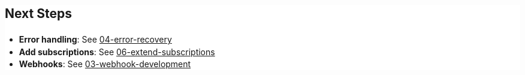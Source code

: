 ## Next Steps

- **Error handling**: See [04-error-recovery](../04-error-recovery/)
- **Add subscriptions**: See [06-extend-subscriptions](../06-extend-subscriptions/)
- **Webhooks**: See [03-webhook-development](../03-webhook-development/)
